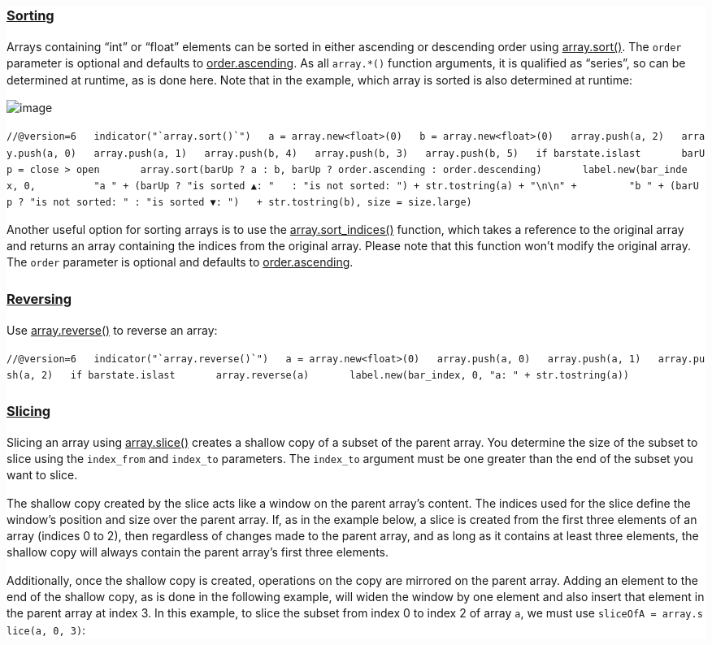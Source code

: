 ### [Sorting](https://www.tradingview.com/pine-script-docs/language/arrays/#sorting)

Arrays containing “int” or “float” elements can be sorted in either ascending or descending order using [array.sort()](https://www.tradingview.com/pine-script-reference/v6/#fun_array.sort). The `order` parameter is optional and defaults to [order.ascending](https://www.tradingview.com/pine-script-reference/v6/#const_order.ascending). As all `array.*()` function arguments, it is qualified as “series”, so can be determined at runtime, as is done here. Note that in the example, which array is sorted is also determined at runtime:

![image](https://www.tradingview.com/pine-script-docs/_astro/Arrays-ManipulatingArrays-Sort.haUz9_aY_1pWobe.webp)

``//@version=6   indicator("`array.sort()`")   a = array.new<float>(0)   b = array.new<float>(0)   array.push(a, 2)   array.push(a, 0)   array.push(a, 1)   array.push(b, 4)   array.push(b, 3)   array.push(b, 5)   if barstate.islast       barUp = close > open       array.sort(barUp ? a : b, barUp ? order.ascending : order.descending)       label.new(bar_index, 0,          "a " + (barUp ? "is sorted ▲: "   : "is not sorted: ") + str.tostring(a) + "\n\n" +         "b " + (barUp ? "is not sorted: " : "is sorted ▼: ")   + str.tostring(b), size = size.large)   ``

Another useful option for sorting arrays is to use the [array.sort\_indices()](https://www.tradingview.com/pine-script-reference/v6/#fun_array.sort_indices) function, which takes a reference to the original array and returns an array containing the indices from the original array. Please note that this function won’t modify the original array. The `order` parameter is optional and defaults to [order.ascending](https://www.tradingview.com/pine-script-reference/v6/#const_order.ascending).

### [Reversing](https://www.tradingview.com/pine-script-docs/language/arrays/#reversing)

Use [array.reverse()](https://www.tradingview.com/pine-script-reference/v6/#fun_array.reverse) to reverse an array:

``//@version=6   indicator("`array.reverse()`")   a = array.new<float>(0)   array.push(a, 0)   array.push(a, 1)   array.push(a, 2)   if barstate.islast       array.reverse(a)       label.new(bar_index, 0, "a: " + str.tostring(a))   ``

### [Slicing](https://www.tradingview.com/pine-script-docs/language/arrays/#slicing)

Slicing an array using [array.slice()](https://www.tradingview.com/pine-script-reference/v6/#fun_array.slice) creates a shallow copy of a subset of the parent array. You determine the size of the subset to slice using the `index_from` and `index_to` parameters. The `index_to` argument must be one greater than the end of the subset you want to slice.

The shallow copy created by the slice acts like a window on the parent array’s content. The indices used for the slice define the window’s position and size over the parent array. If, as in the example below, a slice is created from the first three elements of an array (indices 0 to 2), then regardless of changes made to the parent array, and as long as it contains at least three elements, the shallow copy will always contain the parent array’s first three elements.

Additionally, once the shallow copy is created, operations on the copy are mirrored on the parent array. Adding an element to the end of the shallow copy, as is done in the following example, will widen the window by one element and also insert that element in the parent array at index 3. In this example, to slice the subset from index 0 to index 2 of array `a`, we must use `sliceOfA = array.slice(a, 0, 3)`:
